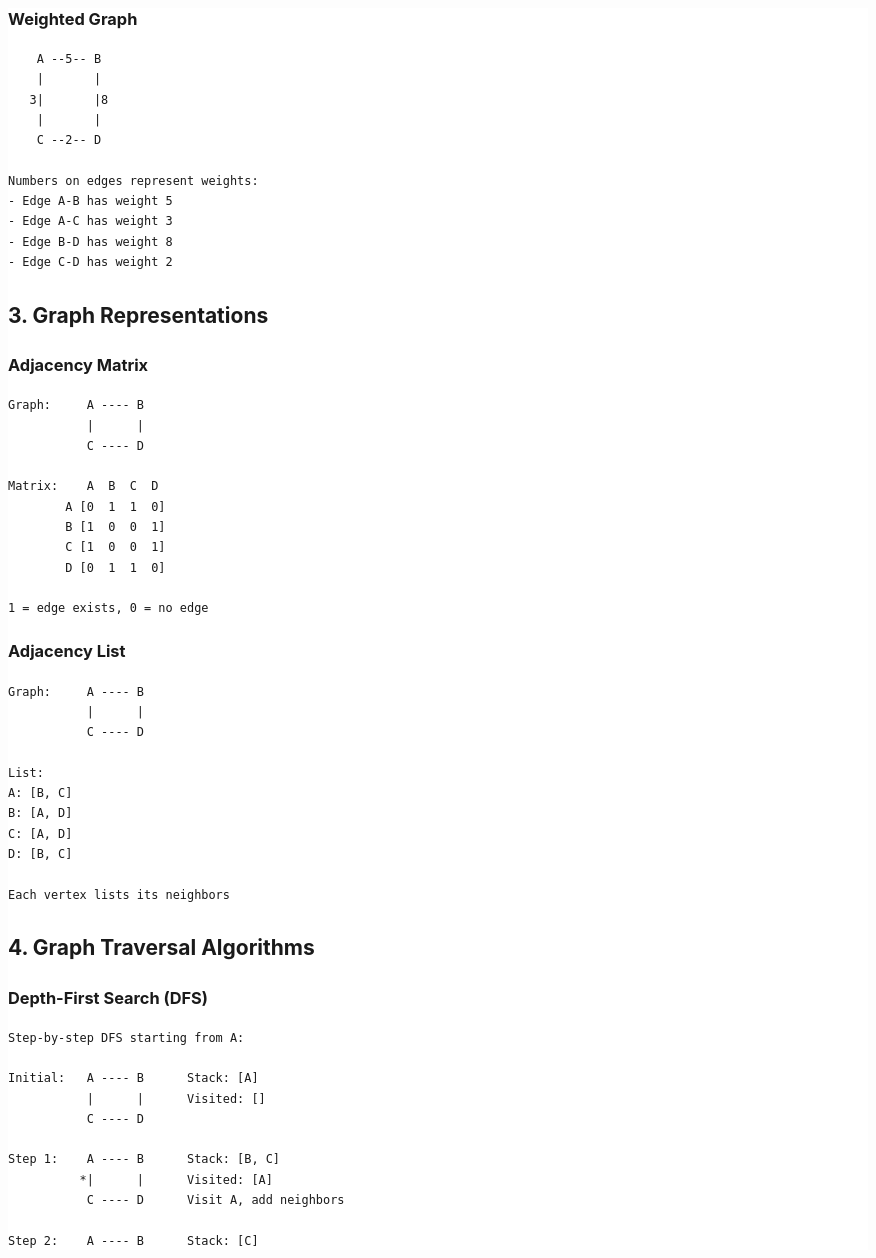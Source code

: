 ### Weighted Graph
```
    A --5-- B
    |       |
   3|       |8
    |       |
    C --2-- D

Numbers on edges represent weights:
- Edge A-B has weight 5
- Edge A-C has weight 3
- Edge B-D has weight 8
- Edge C-D has weight 2
```

## 3. Graph Representations

### Adjacency Matrix
```
Graph:     A ---- B
           |      |
           C ---- D

Matrix:    A  B  C  D
        A [0  1  1  0]
        B [1  0  0  1]  
        C [1  0  0  1]
        D [0  1  1  0]

1 = edge exists, 0 = no edge
```

### Adjacency List
```
Graph:     A ---- B
           |      |
           C ---- D

List:
A: [B, C]
B: [A, D]
C: [A, D]
D: [B, C]

Each vertex lists its neighbors
```

## 4. Graph Traversal Algorithms

### Depth-First Search (DFS)
```
Step-by-step DFS starting from A:

Initial:   A ---- B      Stack: [A]
           |      |      Visited: []
           C ---- D

Step 1:    A ---- B      Stack: [B, C]
          *|      |      Visited: [A]
           C ---- D      Visit A, add neighbors

Step 2:    A ---- B      Stack: [C]
```